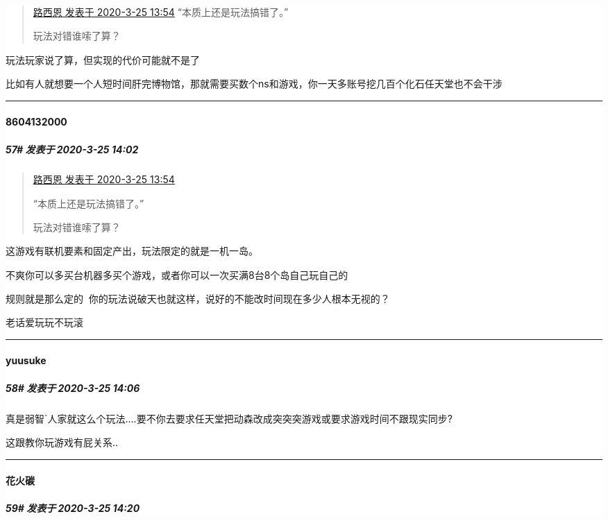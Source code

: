 
<blockquote><a href="httphttps://bbs.saraba1st.com/2b/forum.php?mod=redirect&amp;goto=findpost&amp;pid=46867335&amp;ptid=1920741" target="_blank">路西恩 发表于 2020-3-25 13:54</a>
“本质上还是玩法搞错了。”


玩法对错谁嗦了算？</blockquote>
玩法玩家说了算，但实现的代价可能就不是了

比如有人就想要一个人短时间肝完博物馆，那就需要买数个ns和游戏，你一天多账号挖几百个化石任天堂也不会干涉







*****

####  8604132000  
##### 57#       发表于 2020-3-25 14:02



<blockquote><a href="httphttps://bbs.saraba1st.com/2b/forum.php?mod=redirect&amp;goto=findpost&amp;pid=46867335&amp;ptid=1920741" target="_blank">路西恩 发表于 2020-3-25 13:54</a>

“本质上还是玩法搞错了。”


玩法对错谁嗦了算？</blockquote>
这游戏有联机要素和固定产出，玩法限定的就是一机一岛。


不爽你可以多买台机器多买个游戏，或者你可以一次买满8台8个岛自己玩自己的


规则就是那么定的  你的玩法说破天也就这样，说好的不能改时间现在多少人根本无视的？


老话爱玩玩不玩滚







*****

####  yuusuke  
##### 58#       发表于 2020-3-25 14:06




真是弱智`人家就这么个玩法....要不你去要求任天堂把动森改成突突突游戏或要求游戏时间不跟现实同步? 

这跟教你玩游戏有屁关系..







*****

####  花火碳  
##### 59#       发表于 2020-3-25 14:20
